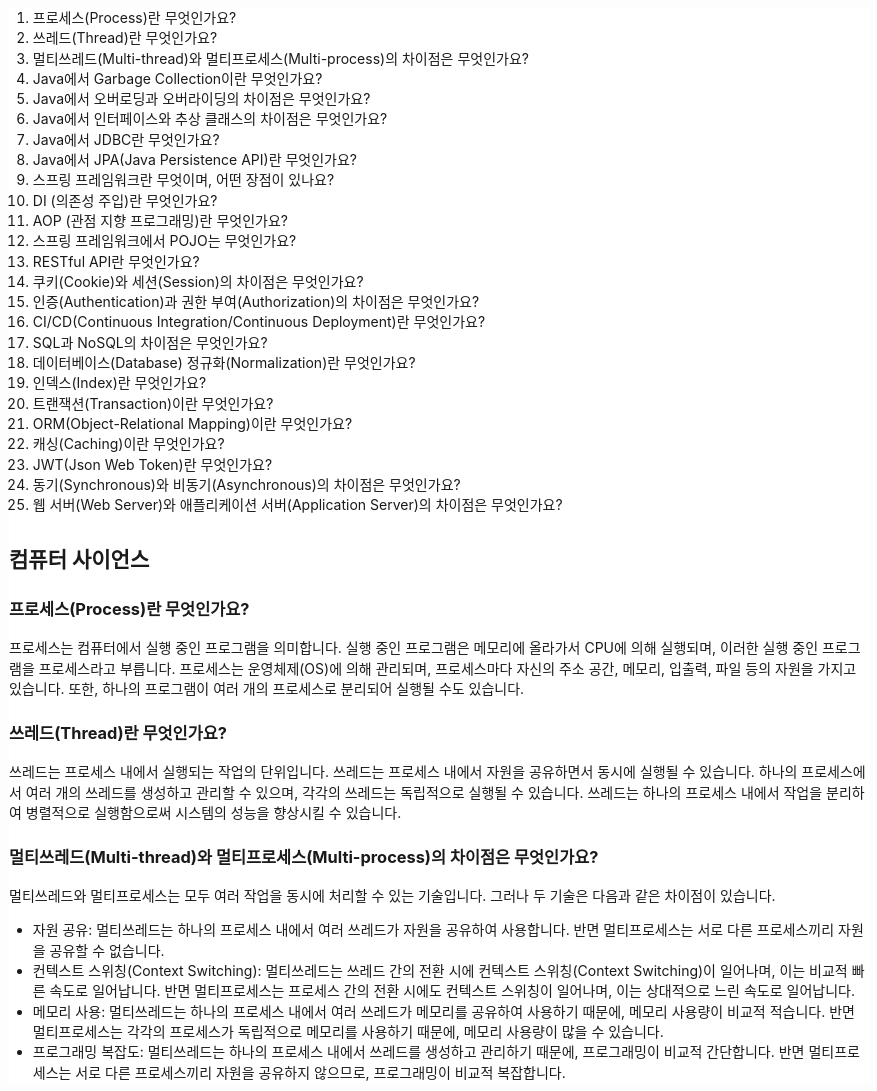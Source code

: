1. 프로세스(Process)란 무엇인가요?
2. 쓰레드(Thread)란 무엇인가요?
3. 멀티쓰레드(Multi-thread)와 멀티프로세스(Multi-process)의 차이점은 무엇인가요?
4. Java에서 Garbage Collection이란 무엇인가요?
5. Java에서 오버로딩과 오버라이딩의 차이점은 무엇인가요?
6. Java에서 인터페이스와 추상 클래스의 차이점은 무엇인가요?
7. Java에서 JDBC란 무엇인가요?
8. Java에서 JPA(Java Persistence API)란 무엇인가요?
9. 스프링 프레임워크란 무엇이며, 어떤 장점이 있나요?
10. DI (의존성 주입)란 무엇인가요?
11. AOP (관점 지향 프로그래밍)란 무엇인가요?
12. 스프링 프레임워크에서 POJO는 무엇인가요?
13. RESTful API란 무엇인가요?
14. 쿠키(Cookie)와 세션(Session)의 차이점은 무엇인가요?
15. 인증(Authentication)과 권한 부여(Authorization)의 차이점은 무엇인가요?
16. CI/CD(Continuous Integration/Continuous Deployment)란 무엇인가요?
17. SQL과 NoSQL의 차이점은 무엇인가요?
18. 데이터베이스(Database) 정규화(Normalization)란 무엇인가요?
19. 인덱스(Index)란 무엇인가요?
20. 트랜잭션(Transaction)이란 무엇인가요?
21. ORM(Object-Relational Mapping)이란 무엇인가요?
22. 캐싱(Caching)이란 무엇인가요?
23. JWT(Json Web Token)란 무엇인가요?
24. 동기(Synchronous)와 비동기(Asynchronous)의 차이점은 무엇인가요?
25. 웹 서버(Web Server)와 애플리케이션 서버(Application Server)의 차이점은 무엇인가요?

## 컴퓨터 사이언스

### 프로세스(Process)란 무엇인가요?

프로세스는 컴퓨터에서 실행 중인 프로그램을 의미합니다. 실행 중인 프로그램은 메모리에 올라가서 CPU에 의해 실행되며, 이러한 실행 중인 프로그램을 프로세스라고 부릅니다. 프로세스는 운영체제(OS)에 의해 관리되며,
프로세스마다 자신의 주소 공간, 메모리, 입출력, 파일 등의 자원을 가지고 있습니다. 또한, 하나의 프로그램이 여러 개의 프로세스로 분리되어 실행될 수도 있습니다.

### 쓰레드(Thread)란 무엇인가요?

쓰레드는 프로세스 내에서 실행되는 작업의 단위입니다. 쓰레드는 프로세스 내에서 자원을 공유하면서 동시에 실행될 수 있습니다. 하나의 프로세스에서 여러 개의 쓰레드를 생성하고 관리할 수 있으며, 각각의 쓰레드는
독립적으로 실행될 수 있습니다. 쓰레드는 하나의 프로세스 내에서 작업을 분리하여 병렬적으로 실행함으로써 시스템의 성능을 향상시킬 수 있습니다.

### 멀티쓰레드(Multi-thread)와 멀티프로세스(Multi-process)의 차이점은 무엇인가요?

멀티쓰레드와 멀티프로세스는 모두 여러 작업을 동시에 처리할 수 있는 기술입니다. 그러나 두 기술은 다음과 같은 차이점이 있습니다.

* 자원 공유: 멀티쓰레드는 하나의 프로세스 내에서 여러 쓰레드가 자원을 공유하여 사용합니다. 반면 멀티프로세스는 서로 다른 프로세스끼리 자원을 공유할 수 없습니다.
* 컨텍스트 스위칭(Context Switching): 멀티쓰레드는 쓰레드 간의 전환 시에 컨텍스트 스위칭(Context Switching)이 일어나며, 이는 비교적 빠른 속도로 일어납니다. 반면 멀티프로세스는
  프로세스 간의 전환 시에도 컨텍스트 스위칭이 일어나며, 이는 상대적으로 느린 속도로 일어납니다.
* 메모리 사용: 멀티쓰레드는 하나의 프로세스 내에서 여러 쓰레드가 메모리를 공유하여 사용하기 때문에, 메모리 사용량이 비교적 적습니다. 반면 멀티프로세스는 각각의 프로세스가 독립적으로 메모리를 사용하기 때문에,
  메모리 사용량이 많을 수 있습니다.
* 프로그래밍 복잡도: 멀티쓰레드는 하나의 프로세스 내에서 쓰레드를 생성하고 관리하기 때문에, 프로그래밍이 비교적 간단합니다. 반면 멀티프로세스는 서로 다른 프로세스끼리 자원을 공유하지 않으므로, 프로그래밍이 비교적
  복잡합니다.
